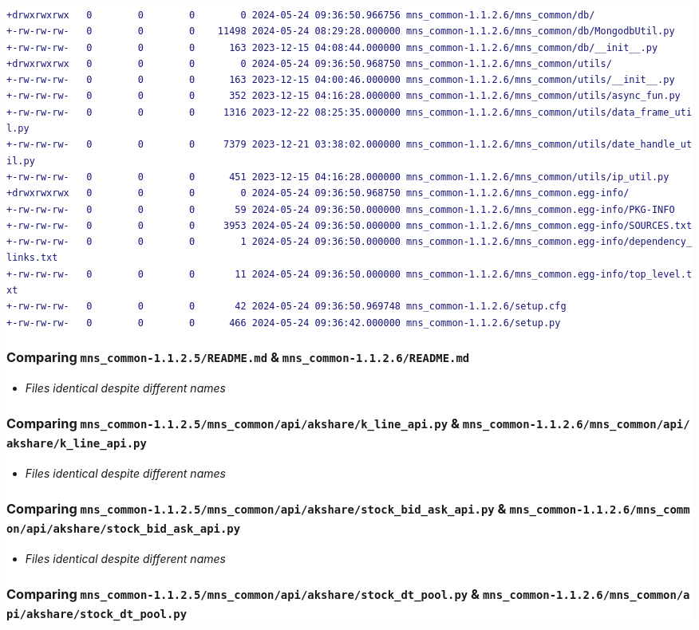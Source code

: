 ```diff
+drwxrwxrwx   0        0        0        0 2024-05-24 09:36:50.966756 mns_common-1.1.2.6/mns_common/db/
+-rw-rw-rw-   0        0        0    11498 2024-05-24 08:29:28.000000 mns_common-1.1.2.6/mns_common/db/MongodbUtil.py
+-rw-rw-rw-   0        0        0      163 2023-12-15 04:08:44.000000 mns_common-1.1.2.6/mns_common/db/__init__.py
+drwxrwxrwx   0        0        0        0 2024-05-24 09:36:50.968750 mns_common-1.1.2.6/mns_common/utils/
+-rw-rw-rw-   0        0        0      163 2023-12-15 04:00:46.000000 mns_common-1.1.2.6/mns_common/utils/__init__.py
+-rw-rw-rw-   0        0        0      352 2023-12-15 04:16:28.000000 mns_common-1.1.2.6/mns_common/utils/async_fun.py
+-rw-rw-rw-   0        0        0     1316 2023-12-22 08:25:35.000000 mns_common-1.1.2.6/mns_common/utils/data_frame_util.py
+-rw-rw-rw-   0        0        0     7379 2023-12-21 03:38:02.000000 mns_common-1.1.2.6/mns_common/utils/date_handle_util.py
+-rw-rw-rw-   0        0        0      451 2023-12-15 04:16:28.000000 mns_common-1.1.2.6/mns_common/utils/ip_util.py
+drwxrwxrwx   0        0        0        0 2024-05-24 09:36:50.968750 mns_common-1.1.2.6/mns_common.egg-info/
+-rw-rw-rw-   0        0        0       59 2024-05-24 09:36:50.000000 mns_common-1.1.2.6/mns_common.egg-info/PKG-INFO
+-rw-rw-rw-   0        0        0     3953 2024-05-24 09:36:50.000000 mns_common-1.1.2.6/mns_common.egg-info/SOURCES.txt
+-rw-rw-rw-   0        0        0        1 2024-05-24 09:36:50.000000 mns_common-1.1.2.6/mns_common.egg-info/dependency_links.txt
+-rw-rw-rw-   0        0        0       11 2024-05-24 09:36:50.000000 mns_common-1.1.2.6/mns_common.egg-info/top_level.txt
+-rw-rw-rw-   0        0        0       42 2024-05-24 09:36:50.969748 mns_common-1.1.2.6/setup.cfg
+-rw-rw-rw-   0        0        0      466 2024-05-24 09:36:42.000000 mns_common-1.1.2.6/setup.py
```

### Comparing `mns_common-1.1.2.5/README.md` & `mns_common-1.1.2.6/README.md`

 * *Files identical despite different names*

### Comparing `mns_common-1.1.2.5/mns_common/api/akshare/k_line_api.py` & `mns_common-1.1.2.6/mns_common/api/akshare/k_line_api.py`

 * *Files identical despite different names*

### Comparing `mns_common-1.1.2.5/mns_common/api/akshare/stock_bid_ask_api.py` & `mns_common-1.1.2.6/mns_common/api/akshare/stock_bid_ask_api.py`

 * *Files identical despite different names*

### Comparing `mns_common-1.1.2.5/mns_common/api/akshare/stock_dt_pool.py` & `mns_common-1.1.2.6/mns_common/api/akshare/stock_dt_pool.py`
